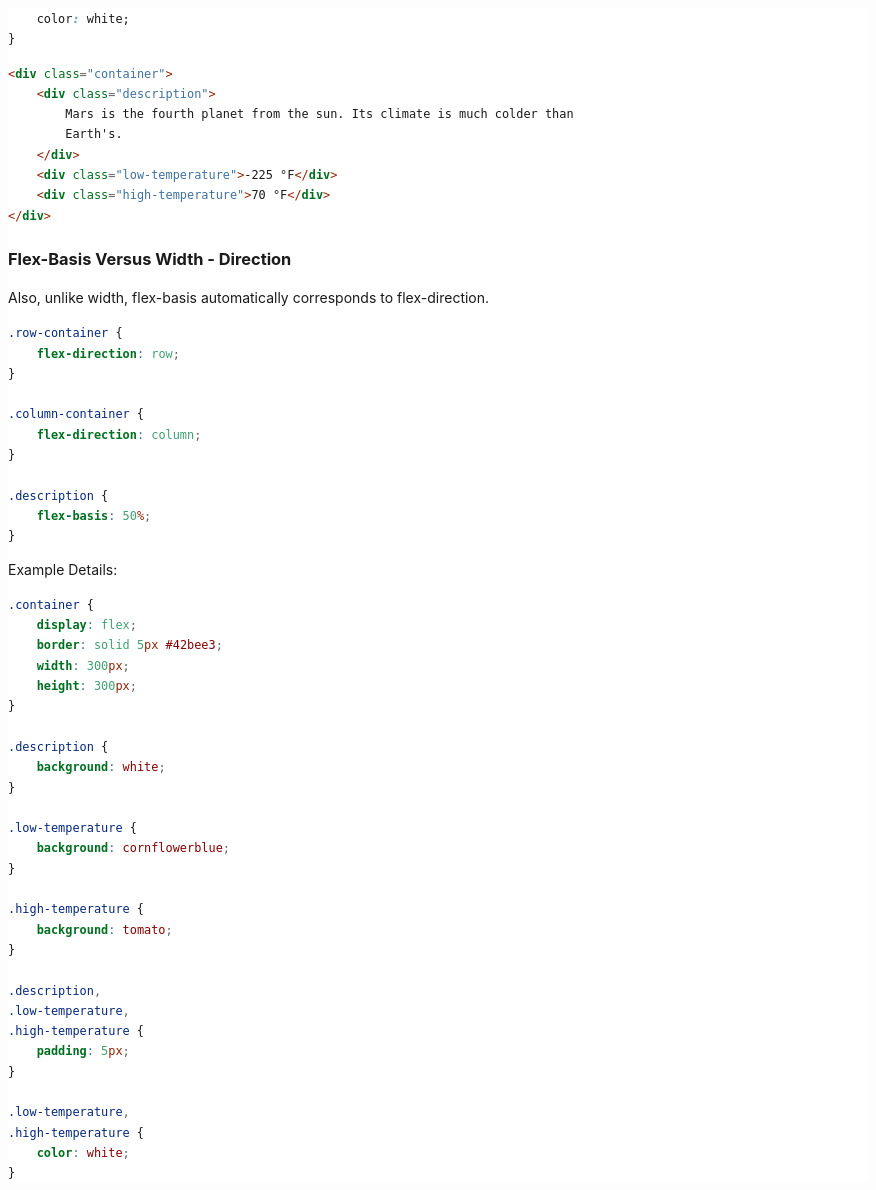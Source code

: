 ```css
    color: white;
}
```

```html
<div class="container">
    <div class="description">
        Mars is the fourth planet from the sun. Its climate is much colder than
        Earth's.
    </div>
    <div class="low-temperature">-225 °F</div>
    <div class="high-temperature">70 °F</div>
</div>
```

### Flex-Basis Versus Width - Direction

Also, unlike width, flex-basis automatically corresponds to flex-direction.

```css
.row-container {
    flex-direction: row;
}

.column-container {
    flex-direction: column;
}

.description {
    flex-basis: 50%;
}
```

Example Details:

```css
.container {
    display: flex;
    border: solid 5px #42bee3;
    width: 300px;
    height: 300px;
}

.description {
    background: white;
}

.low-temperature {
    background: cornflowerblue;
}

.high-temperature {
    background: tomato;
}

.description,
.low-temperature,
.high-temperature {
    padding: 5px;
}

.low-temperature,
.high-temperature {
    color: white;
}
```
